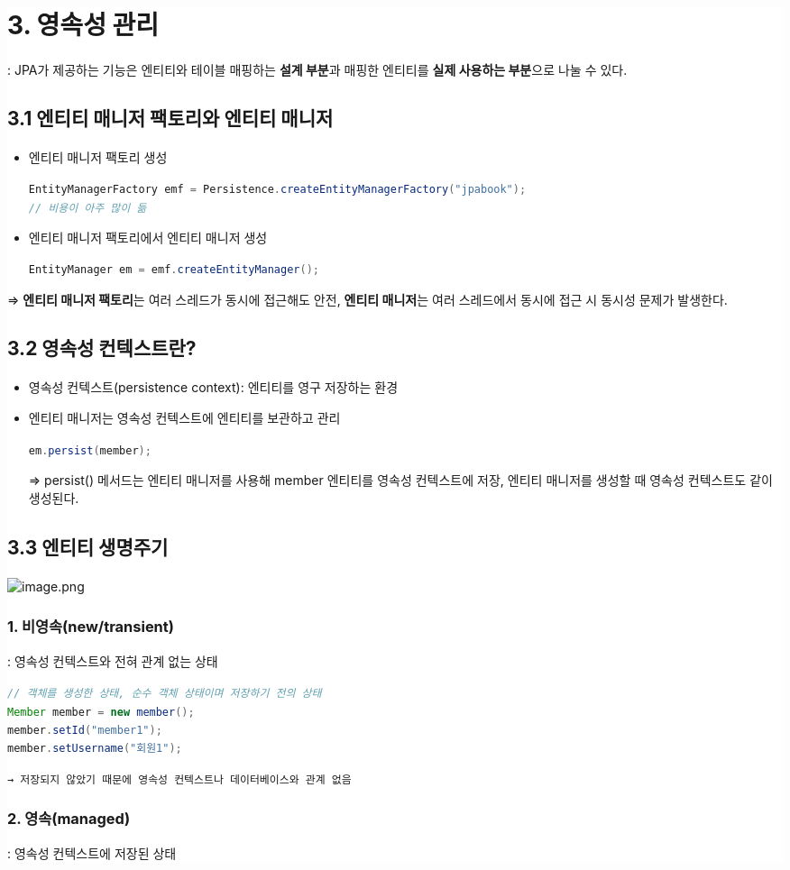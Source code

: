 # 3. 영속성 관리

: JPA가 제공하는 기능은 엔티티와 테이블 매핑하는 **설계 부분**과 매핑한 엔티티를 **실제 사용하는 부분**으로 나눌 수 있다.

## 3.1 엔티티 매니저 팩토리와 엔티티 매니저

- 엔티티 매니저 팩토리 생성
    
    ```java
    EntityManagerFactory emf = Persistence.createEntityManagerFactory("jpabook");
    // 비용이 아주 많이 듦
    ```
    
- 엔티티 매니저 팩토리에서 엔티티 매니저 생성
    
    ```java
    EntityManager em = emf.createEntityManager(); 
    ```
    

⇒ **엔티티 매니저 팩토리**는 여러 스레드가 동시에 접근해도 안전, **엔티티 매니저**는 여러 스레드에서 동시에 접근 시 동시성 문제가 발생한다.

## 3.2 영속성 컨텍스트란?

- 영속성 컨텍스트(persistence context): 엔티티를 영구 저장하는 환경
- 엔티티 매니저는 영속성 컨텍스트에 엔티티를 보관하고 관리
    
    ```java
    em.persist(member);
    ```
    
    ⇒ persist() 메서드는 엔티티 매니저를 사용해 member 엔티티를 영속성 컨텍스트에 저장, 엔티티 매니저를 생성할 때 영속성 컨텍스트도 같이 생성된다.
    

## 3.3 엔티티 생명주기

![image.png](attachment:52398bae-2376-4085-b07c-085950d4a544:image.png)

### 1. 비영속(new/transient)

: 영속성 컨텍스트와 전혀 관계 없는 상태

```java
// 객체를 생성한 상태, 순수 객체 상태이며 저장하기 전의 상태
Member member = new member();
member.setId("member1");
member.setUsername("회원1");
```

    → 저장되지 않았기 때문에 영속성 컨텍스트나 데이터베이스와 관계 없음

### 2. 영속(managed)

: 영속성 컨텍스트에 저장된 상태
